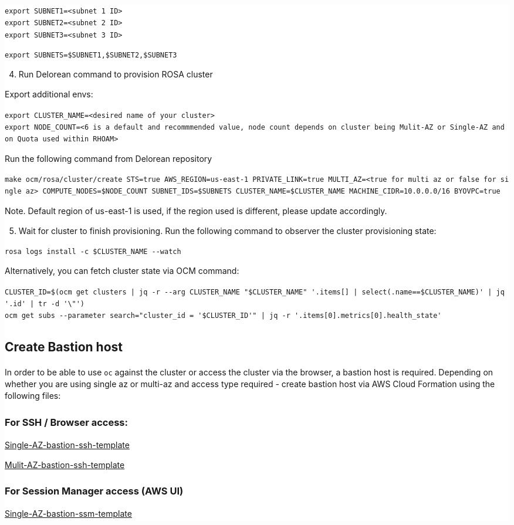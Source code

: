 ```
export SUBNET1=<subnet 1 ID>
export SUBNET2=<subnet 2 ID>
export SUBNET3=<subnet 3 ID>
```
```
export SUBNETS=$SUBNET1,$SUBNET2,$SUBNET3
```
4. Run Delorean command to provision ROSA cluster

Export additional envs:
```
export CLUSTER_NAME=<desired name of your cluster>
export NODE_COUNT=<6 is a default and recommmended value, node count depends on cluster being Mulit-AZ or Single-AZ and on Quota used within RHOAM>
```
Run the following command from Delorean repository
```
make ocm/rosa/cluster/create STS=true AWS_REGION=us-east-1 PRIVATE_LINK=true MULTI_AZ=<true for multi az or false for single az> COMPUTE_NODES=$NODE_COUNT SUBNET_IDS=$SUBNETS CLUSTER_NAME=$CLUSTER_NAME MACHINE_CIDR=10.0.0.0/16 BYOVPC=true
```
Note. Default region of us-east-1 is used, if the region used is different, please update accordingly.

5. Wait for cluster to finish provisioning.
Run the following command to observer the cluster provisioning state:
```
rosa logs install -c $CLUSTER_NAME --watch
```
Alternatively, you can fetch cluster state via OCM command:
```
CLUSTER_ID=$(ocm get clusters | jq -r --arg CLUSTER_NAME "$CLUSTER_NAME" '.items[] | select(.name==$CLUSTER_NAME)' | jq '.id' | tr -d '\"')
ocm get subs --parameter search="cluster_id = '$CLUSTER_ID'" | jq -r '.items[0].metrics[0].health_state'
```

## Create Bastion host

In order to be able to use `oc` against the cluster or access the cluster via the browser, a bastion host is required.
Depending on whether you are using single az or multi-az and access type required - create bastion host via AWS Cloud Formation using the following files:

### For SSH / Browser access:

[Single-AZ-bastion-ssh-template](./supporting-files/bastion-single-az-ssh.yaml)

[Mulit-AZ-bastion-ssh-template](./supporting-files/bastion-multi-az-ssh.yaml)

### For Session Manager access (AWS UI)

[Single-AZ-bastion-ssm-template](./supporting-files/bastion-single-az-ssm.yaml)
